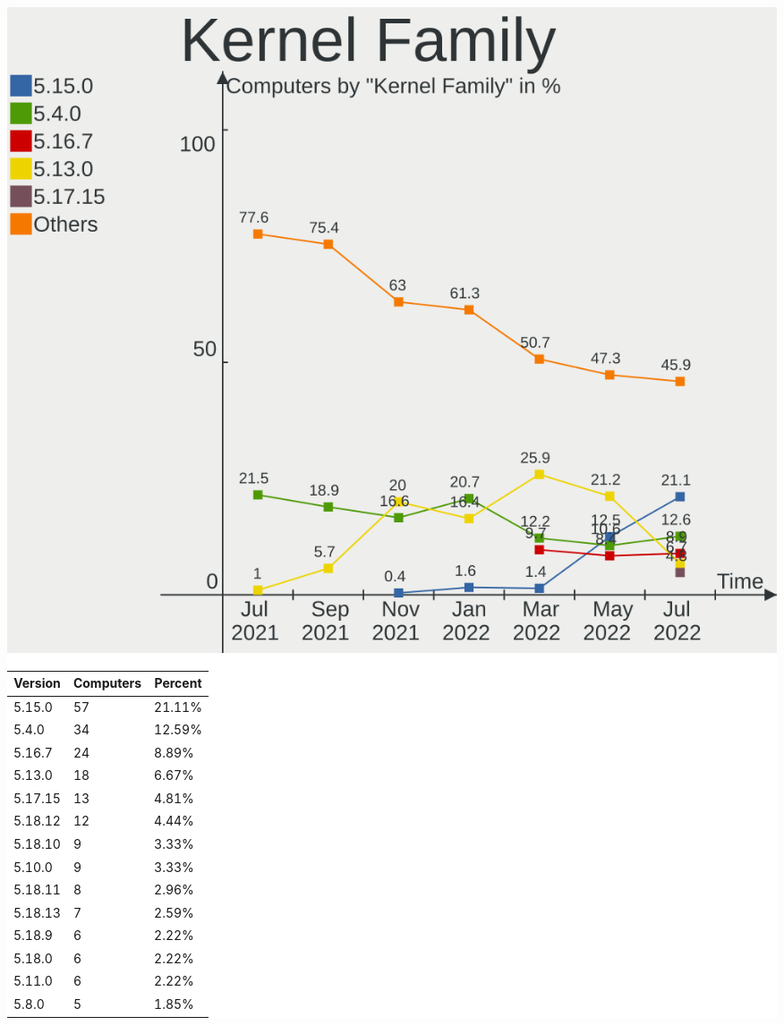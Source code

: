 ![Kernel Family](./All/images/line_chart/os_kernel_family.svg)

| Version  | Computers | Percent |
|----------|-----------|---------|
| 5.15.0   | 57        | 21.11%  |
| 5.4.0    | 34        | 12.59%  |
| 5.16.7   | 24        | 8.89%   |
| 5.13.0   | 18        | 6.67%   |
| 5.17.15  | 13        | 4.81%   |
| 5.18.12  | 12        | 4.44%   |
| 5.18.10  | 9         | 3.33%   |
| 5.10.0   | 9         | 3.33%   |
| 5.18.11  | 8         | 2.96%   |
| 5.18.13  | 7         | 2.59%   |
| 5.18.9   | 6         | 2.22%   |
| 5.18.0   | 6         | 2.22%   |
| 5.11.0   | 6         | 2.22%   |
| 5.8.0    | 5         | 1.85%   |